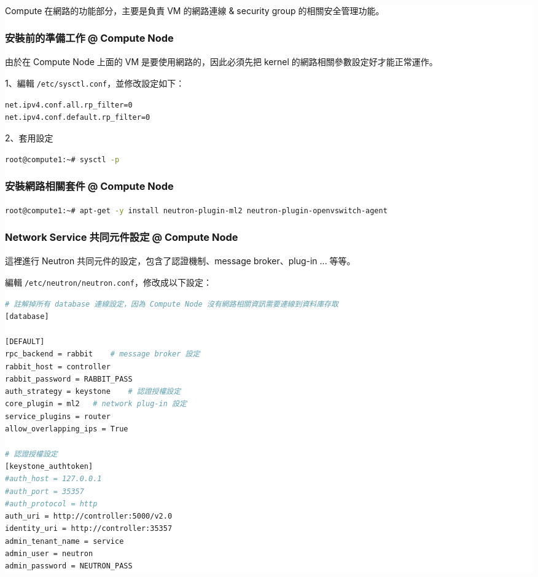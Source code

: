 Compute 在網路的功能部分，主要是負責 VM 的網路連線 & security group 的相關安全管理功能。

### 安裝前的準備工作 @ Compute Node

由於在 Compute Node 上面的 VM 是要使用網路的，因此必須先把 kernel 的網路相關參數設定好才能正常運作。

1、編輯 `/etc/sysctl.conf`，並修改設定如下：

``` bash
net.ipv4.conf.all.rp_filter=0
net.ipv4.conf.default.rp_filter=0
```

2、套用設定

``` bash
root@compute1:~# sysctl -p
```

### 安裝網路相關套件 @ Compute Node

``` bash
root@compute1:~# apt-get -y install neutron-plugin-ml2 neutron-plugin-openvswitch-agent
```

### Network Service 共同元件設定 @ Compute Node

這裡進行 Neutron 共同元件的設定，包含了認證機制、message broker、plug-in ... 等等。

編輯 `/etc/neutron/neutron.conf`，修改成以下設定：

``` bash
# 註解掉所有 database 連線設定，因為 Compute Node 沒有網路相關資訊需要連線到資料庫存取
[database]

[DEFAULT]
rpc_backend = rabbit	# message broker 設定
rabbit_host = controller
rabbit_password = RABBIT_PASS
auth_strategy = keystone	# 認證授權設定
core_plugin = ml2	# network plug-in 設定
service_plugins = router
allow_overlapping_ips = True

# 認證授權設定
[keystone_authtoken]
#auth_host = 127.0.0.1
#auth_port = 35357
#auth_protocol = http
auth_uri = http://controller:5000/v2.0
identity_uri = http://controller:35357
admin_tenant_name = service
admin_user = neutron
admin_password = NEUTRON_PASS
```


[1]:  http://docs.openstack.org/juno/install-guide/install/apt/content/